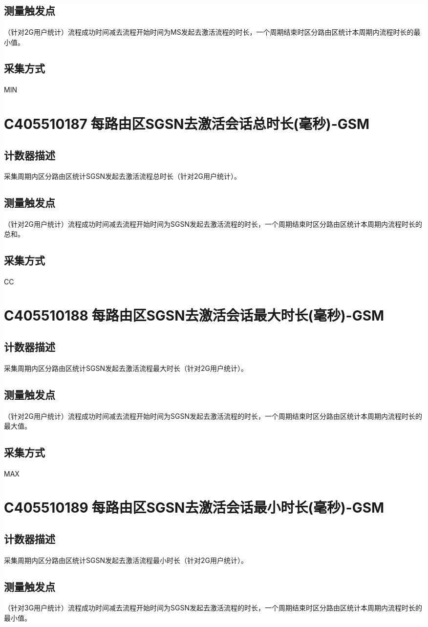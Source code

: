 
## 测量触发点 
（针对2G用户统计）流程成功时间减去流程开始时间为MS发起去激活流程的时长，一个周期结束时区分路由区统计本周期内流程时长的最小值。 


## 采集方式 
MIN 


# C405510187 每路由区SGSN去激活会话总时长(毫秒)-GSM 


## 计数器描述 
采集周期内区分路由区统计SGSN发起去激活流程总时长（针对2G用户统计）。 


## 测量触发点 
（针对2G用户统计）流程成功时间减去流程开始时间为SGSN发起去激活流程的时长，一个周期结束时区分路由区统计本周期内流程时长的总和。 


## 采集方式 
CC 


# C405510188 每路由区SGSN去激活会话最大时长(毫秒)-GSM 


## 计数器描述 
采集周期内区分路由区统计SGSN发起去激活流程最大时长（针对2G用户统计）。 


## 测量触发点 
（针对2G用户统计）流程成功时间减去流程开始时间为SGSN发起去激活流程的时长，一个周期结束时区分路由区统计本周期内流程时长的最大值。 


## 采集方式 
MAX 


# C405510189 每路由区SGSN去激活会话最小时长(毫秒)-GSM 


## 计数器描述 
采集周期内区分路由区统计SGSN发起去激活流程最小时长（针对2G用户统计）。 


## 测量触发点 
（针对3G用户统计）流程成功时间减去流程开始时间为SGSN发起去激活流程的时长，一个周期结束时区分路由区统计本周期内流程时长的最小值。 

